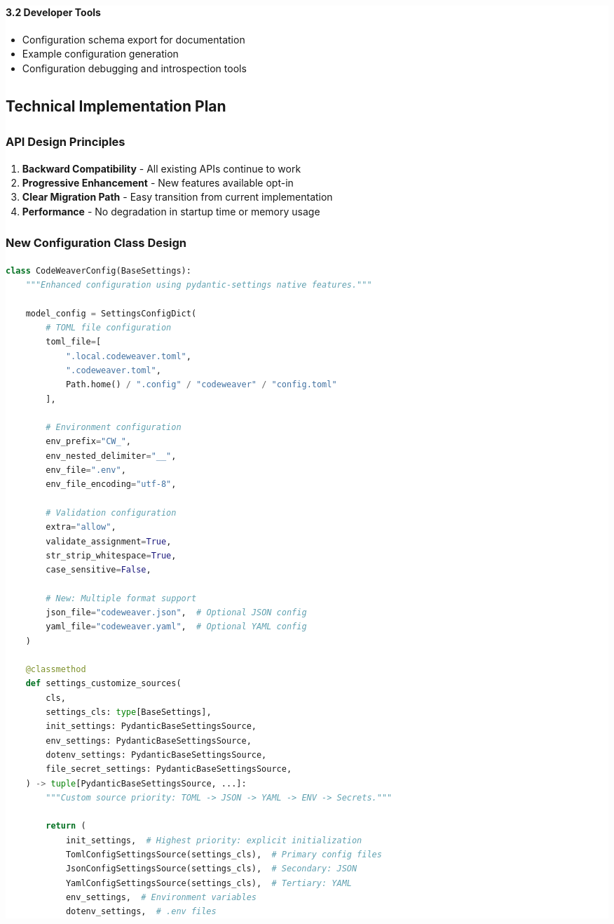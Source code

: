 #### 3.2 Developer Tools
- Configuration schema export for documentation
- Example configuration generation
- Configuration debugging and introspection tools

## Technical Implementation Plan

### API Design Principles

1. **Backward Compatibility** - All existing APIs continue to work
2. **Progressive Enhancement** - New features available opt-in
3. **Clear Migration Path** - Easy transition from current implementation
4. **Performance** - No degradation in startup time or memory usage

### New Configuration Class Design

```python
class CodeWeaverConfig(BaseSettings):
    """Enhanced configuration using pydantic-settings native features."""

    model_config = SettingsConfigDict(
        # TOML file configuration
        toml_file=[
            ".local.codeweaver.toml",
            ".codeweaver.toml",
            Path.home() / ".config" / "codeweaver" / "config.toml"
        ],

        # Environment configuration
        env_prefix="CW_",
        env_nested_delimiter="__",
        env_file=".env",
        env_file_encoding="utf-8",

        # Validation configuration
        extra="allow",
        validate_assignment=True,
        str_strip_whitespace=True,
        case_sensitive=False,

        # New: Multiple format support
        json_file="codeweaver.json",  # Optional JSON config
        yaml_file="codeweaver.yaml",  # Optional YAML config
    )

    @classmethod
    def settings_customize_sources(
        cls,
        settings_cls: type[BaseSettings],
        init_settings: PydanticBaseSettingsSource,
        env_settings: PydanticBaseSettingsSource,
        dotenv_settings: PydanticBaseSettingsSource,
        file_secret_settings: PydanticBaseSettingsSource,
    ) -> tuple[PydanticBaseSettingsSource, ...]:
        """Custom source priority: TOML -> JSON -> YAML -> ENV -> Secrets."""

        return (
            init_settings,  # Highest priority: explicit initialization
            TomlConfigSettingsSource(settings_cls),  # Primary config files
            JsonConfigSettingsSource(settings_cls),  # Secondary: JSON
            YamlConfigSettingsSource(settings_cls),  # Tertiary: YAML
            env_settings,  # Environment variables
            dotenv_settings,  # .env files
```